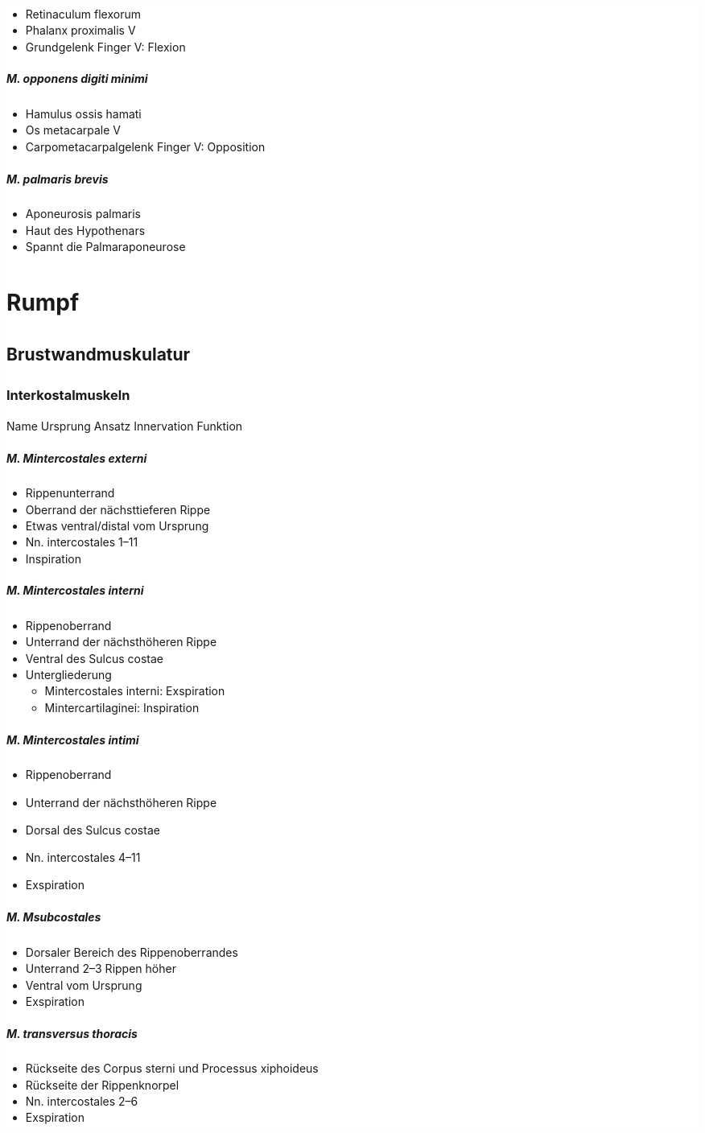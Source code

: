 *   Retinaculum flexorum
*   Phalanx proximalis V
*   Grundgelenk Finger V: Flexion
##### M. opponens digiti minimi
*   Hamulus ossis hamati
*   Os metacarpale V
*   Carpometacarpalgelenk Finger V: Opposition
##### M. palmaris brevis
*   Aponeurosis palmaris
*   Haut des Hypothenars
*   Spannt die Palmaraponeurose



# Rumpf


## Brustwandmuskulatur

### Interkostalmuskeln

Name
Ursprung
Ansatz
Innervation
Funktion
##### M. Mintercostales externi
*   Rippenunterrand
*   Oberrand der nächsttieferen Rippe
*   Etwas ventral/distal vom Ursprung
*   Nn. intercostales 1–11
*   Inspiration
##### M. Mintercostales interni
*   Rippenoberrand
*   Unterrand der nächsthöheren Rippe
*   Ventral des Sulcus costae
*   Untergliederung
    *   Mintercostales interni: Exspiration
    *   Mintercartilaginei: Inspiration
##### M. Mintercostales intimi
*   Rippenoberrand
*   Unterrand der nächsthöheren Rippe
*   Dorsal des Sulcus costae
*   Nn. intercostales 4–11
    
*   Exspiration
##### M. Msubcostales
*   Dorsaler Bereich des Rippenoberrandes
*   Unterrand 2–3 Rippen höher
*   Ventral vom Ursprung
*   Exspiration
##### M. transversus thoracis
*   Rückseite des Corpus sterni und Processus xiphoideus
*   Rückseite der Rippenknorpel
*   Nn. intercostales 2–6
*   Exspiration

